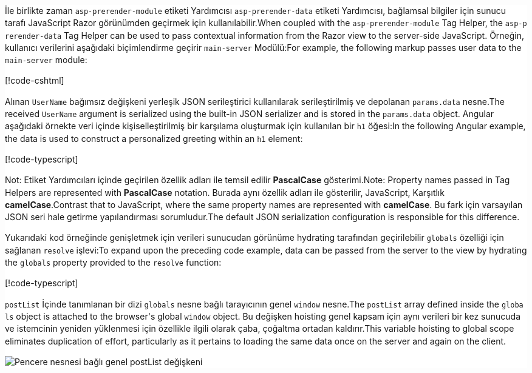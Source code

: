 <span data-ttu-id="32497-157">İle birlikte zaman `asp-prerender-module` etiketi Yardımcısı `asp-prerender-data` etiketi Yardımcısı, bağlamsal bilgiler için sunucu tarafı JavaScript Razor görünümden geçirmek için kullanılabilir.</span><span class="sxs-lookup"><span data-stu-id="32497-157">When coupled with the `asp-prerender-module` Tag Helper, the `asp-prerender-data` Tag Helper can be used to pass contextual information from the Razor view to the server-side JavaScript.</span></span> <span data-ttu-id="32497-158">Örneğin, kullanıcı verilerini aşağıdaki biçimlendirme geçirir `main-server` Modülü:</span><span class="sxs-lookup"><span data-stu-id="32497-158">For example, the following markup passes user data to the `main-server` module:</span></span>

[!code-cshtml[](../client-side/spa-services/sample/SpaServicesSampleApp/Views/Home/Index.cshtml?range=9-12)]

<span data-ttu-id="32497-159">Alınan `UserName` bağımsız değişkeni yerleşik JSON serileştirici kullanılarak serileştirilmiş ve depolanan `params.data` nesne.</span><span class="sxs-lookup"><span data-stu-id="32497-159">The received `UserName` argument is serialized using the built-in JSON serializer and is stored in the `params.data` object.</span></span> <span data-ttu-id="32497-160">Angular aşağıdaki örnekte veri içinde kişiselleştirilmiş bir karşılama oluşturmak için kullanılan bir `h1` öğesi:</span><span class="sxs-lookup"><span data-stu-id="32497-160">In the following Angular example, the data is used to construct a personalized greeting within an `h1` element:</span></span>

[!code-typescript[](../client-side/spa-services/sample/SpaServicesSampleApp/ClientApp/boot-server.ts?range=6,10-21,38-52,79-)]

<span data-ttu-id="32497-161">Not: Etiket Yardımcıları içinde geçirilen özellik adları ile temsil edilir **PascalCase** gösterimi.</span><span class="sxs-lookup"><span data-stu-id="32497-161">Note: Property names passed in Tag Helpers are represented with **PascalCase** notation.</span></span> <span data-ttu-id="32497-162">Burada aynı özellik adları ile gösterilir, JavaScript, Karşıtlık **camelCase**.</span><span class="sxs-lookup"><span data-stu-id="32497-162">Contrast that to JavaScript, where the same property names are represented with **camelCase**.</span></span> <span data-ttu-id="32497-163">Bu fark için varsayılan JSON seri hale getirme yapılandırması sorumludur.</span><span class="sxs-lookup"><span data-stu-id="32497-163">The default JSON serialization configuration is responsible for this difference.</span></span>

<span data-ttu-id="32497-164">Yukarıdaki kod örneğinde genişletmek için verileri sunucudan görünüme hydrating tarafından geçirilebilir `globals` özelliği için sağlanan `resolve` işlevi:</span><span class="sxs-lookup"><span data-stu-id="32497-164">To expand upon the preceding code example, data can be passed from the server to the view by hydrating the `globals` property provided to the `resolve` function:</span></span>

[!code-typescript[](../client-side/spa-services/sample/SpaServicesSampleApp/ClientApp/boot-server.ts?range=6,10-21,57-77,79-)]

<span data-ttu-id="32497-165">`postList` İçinde tanımlanan bir dizi `globals` nesne bağlı tarayıcının genel `window` nesne.</span><span class="sxs-lookup"><span data-stu-id="32497-165">The `postList` array defined inside the `globals` object is attached to the browser's global `window` object.</span></span> <span data-ttu-id="32497-166">Bu değişken hoisting genel kapsam için aynı verileri bir kez sunucuda ve istemcinin yeniden yüklenmesi için özellikle ilgili olarak çaba, çoğaltma ortadan kaldırır.</span><span class="sxs-lookup"><span data-stu-id="32497-166">This variable hoisting to global scope eliminates duplication of effort, particularly as it pertains to loading the same data once on the server and again on the client.</span></span>

![Pencere nesnesi bağlı genel postList değişkeni](spa-services/_static/global_variable.png)

<a name="webpack-dev-middleware"></a>
